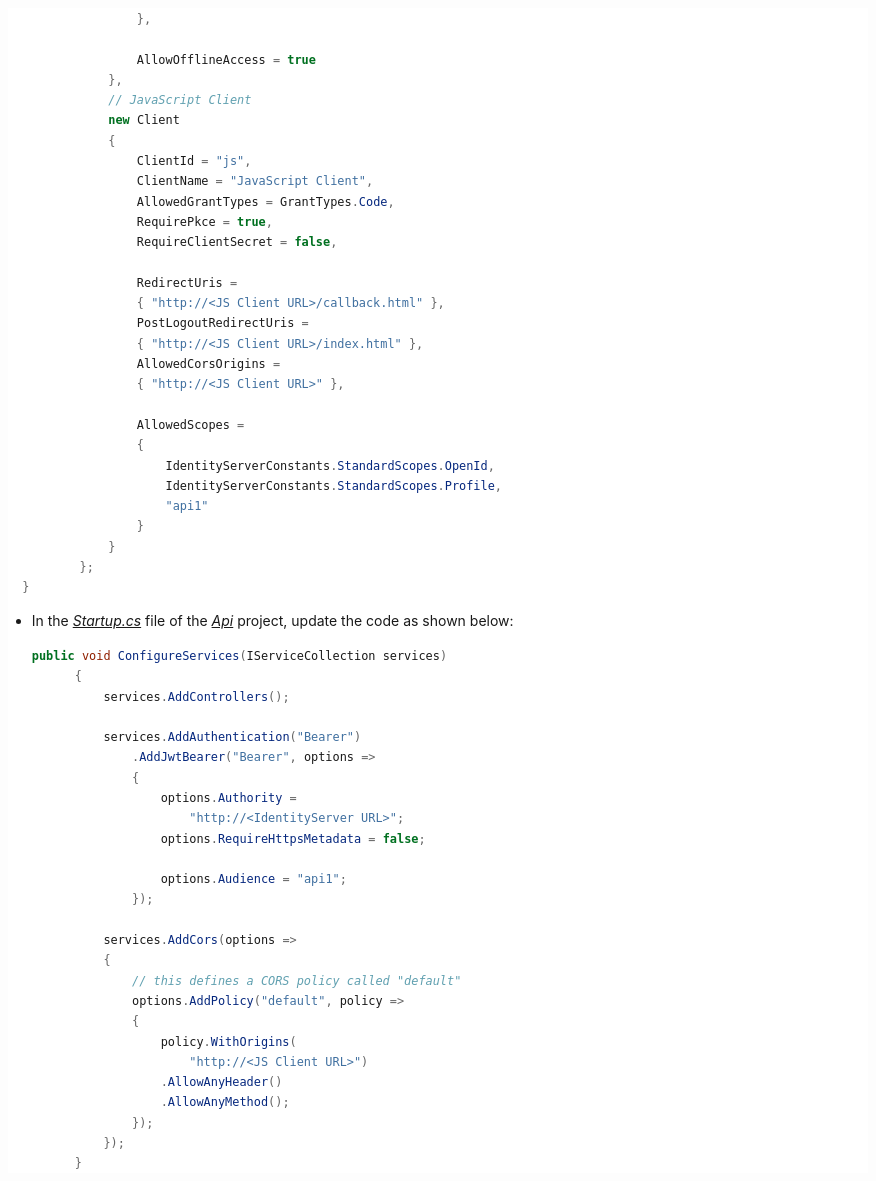   ```csharp
                    },

                    AllowOfflineAccess = true
                },
                // JavaScript Client
                new Client
                {
                    ClientId = "js",
                    ClientName = "JavaScript Client",
                    AllowedGrantTypes = GrantTypes.Code,
                    RequirePkce = true,
                    RequireClientSecret = false,

                    RedirectUris =           
                    { "http://<JS Client URL>/callback.html" },
                    PostLogoutRedirectUris = 
                    { "http://<JS Client URL>/index.html" },
                    AllowedCorsOrigins =     
                    { "http://<JS Client URL>" },

                    AllowedScopes =
                    {
                        IdentityServerConstants.StandardScopes.OpenId,
                        IdentityServerConstants.StandardScopes.Profile,
                        "api1"
                    }
                }
            };
    }

  ```

- In the [*Startup.cs*](./src/Sample/Api/Startup.cs) file of the [*Api*](./src/Sample/Api) project, update the code as shown below:

  ```csharp
  public void ConfigureServices(IServiceCollection services)
        {
            services.AddControllers();

            services.AddAuthentication("Bearer")
                .AddJwtBearer("Bearer", options =>
                {
                    options.Authority = 
                        "http://<IdentityServer URL>";
                    options.RequireHttpsMetadata = false;

                    options.Audience = "api1";
                });

            services.AddCors(options =>
            {
                // this defines a CORS policy called "default"
                options.AddPolicy("default", policy =>
                {
                    policy.WithOrigins(
                        "http://<JS Client URL>")
                    .AllowAnyHeader()
                    .AllowAnyMethod();
                });
            });
        }

  ```